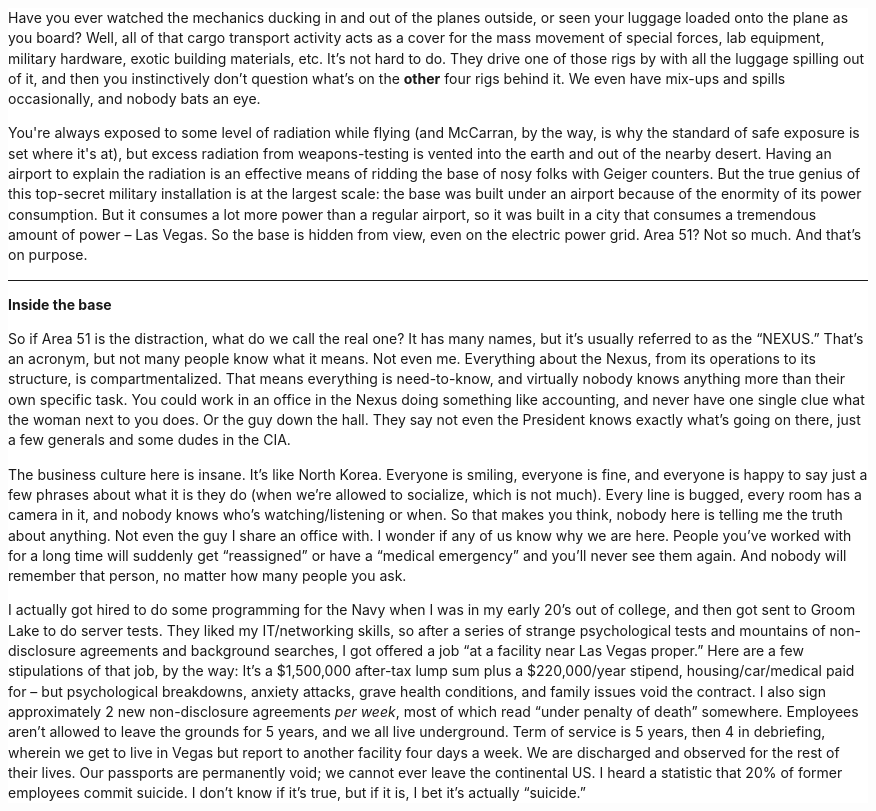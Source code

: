 
Have you ever watched the mechanics ducking in and out of the planes outside, or seen your luggage loaded onto the plane as you board? Well, all of that cargo transport activity acts as a cover for the mass movement of special forces, lab equipment, military hardware, exotic building materials, etc. It’s not hard to do. They drive one of those rigs by with all the luggage spilling out of it, and then you instinctively don’t question what’s on the **other** four rigs behind it. We even have mix-ups and spills occasionally, and nobody bats an eye.


You're always exposed to some level of radiation while flying (and McCarran, by the way, is why the standard of safe exposure is set where it's at), but excess radiation from weapons-testing is vented into the earth and out of the nearby desert. Having an airport to explain the radiation is an effective means of ridding the base of nosy folks with Geiger counters. But the true genius of this top-secret military installation is at the largest scale: the base was built under an airport because of the enormity of its power consumption. But it consumes a lot more power than a regular airport, so it was built in a city that consumes a tremendous amount of power – Las Vegas. So the base is hidden from view, even on the electric power grid. Area 51? Not so much. And that’s on purpose.


----------------


**Inside the base**


So if Area 51 is the distraction, what do we call the real one? It has many names, but it’s usually referred to as the “NEXUS.” That’s an acronym, but not many people know what it means. Not even me. Everything about the Nexus, from its operations to its structure, is compartmentalized. That means everything is need-to-know, and virtually nobody knows anything more than their own specific task. You could work in an office in the Nexus doing something like accounting, and never have one single clue what the woman next to you does. Or the guy down the hall. They say not even the President knows exactly what’s going on there, just a few generals and some dudes in the CIA.


The business culture here is insane. It’s like North Korea. Everyone is smiling, everyone is fine, and everyone is happy to say just a few phrases about what it is they do (when we’re allowed to socialize, which is not much). Every line is bugged, every room has a camera in it, and nobody knows who’s watching/listening or when. So that makes you think, nobody here is telling me the truth about anything. Not even the guy I share an office with. I wonder if any of us know why we are here. People you’ve worked with for a long time will suddenly get “reassigned” or have a “medical emergency” and you’ll never see them again. And nobody will remember that person, no matter how many people you ask.


I actually got hired to do some programming for the Navy when I was in my early 20’s out of college, and then got sent to Groom Lake to do server tests. They liked my IT/networking skills, so after a series of strange psychological tests and mountains of non-disclosure agreements and background searches, I got offered a job “at a facility near Las Vegas proper.” Here are a few stipulations of that job, by the way: It’s a $1,500,000 after-tax lump sum plus a $220,000/year stipend, housing/car/medical paid for – but psychological breakdowns, anxiety attacks, grave health conditions, and family issues void the contract. I also sign approximately 2 new non-disclosure agreements *per week*, most of which read “under penalty of death” somewhere. Employees aren’t allowed to leave the grounds for 5 years, and we all live underground. Term of service is 5 years, then 4 in debriefing, wherein we get to live in Vegas but report to another facility four days a week. We are discharged and observed for the rest of their lives. Our passports are permanently void; we cannot ever leave the continental US. I heard a statistic that 20% of former employees commit suicide. I don’t know if it’s true, but if it is, I bet it’s actually “suicide.”

